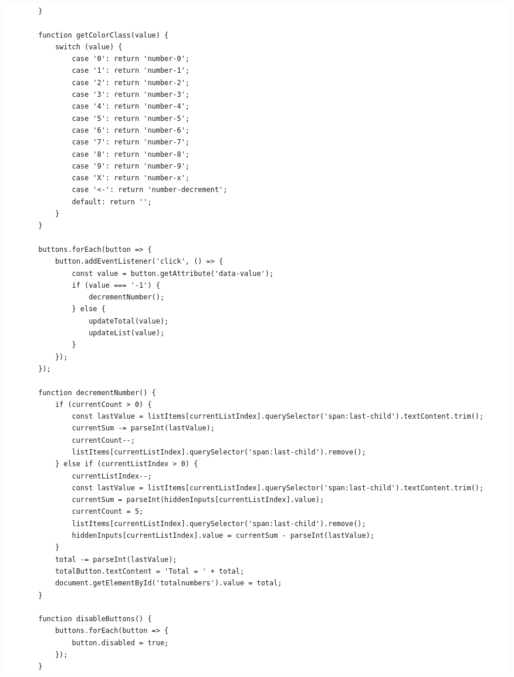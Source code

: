             }

            function getColorClass(value) {
                switch (value) {
                    case '0': return 'number-0';
                    case '1': return 'number-1';
                    case '2': return 'number-2';
                    case '3': return 'number-3';
                    case '4': return 'number-4';
                    case '5': return 'number-5';
                    case '6': return 'number-6';
                    case '7': return 'number-7';
                    case '8': return 'number-8';
                    case '9': return 'number-9';
                    case 'X': return 'number-x';
                    case '<-': return 'number-decrement';
                    default: return '';
                }
            }

            buttons.forEach(button => {
                button.addEventListener('click', () => {
                    const value = button.getAttribute('data-value');
                    if (value === '-1') {
                        decrementNumber();
                    } else {
                        updateTotal(value);
                        updateList(value);
                    }
                });
            });

            function decrementNumber() {
                if (currentCount > 0) {
                    const lastValue = listItems[currentListIndex].querySelector('span:last-child').textContent.trim();
                    currentSum -= parseInt(lastValue);
                    currentCount--;
                    listItems[currentListIndex].querySelector('span:last-child').remove();
                } else if (currentListIndex > 0) {
                    currentListIndex--;
                    const lastValue = listItems[currentListIndex].querySelector('span:last-child').textContent.trim();
                    currentSum = parseInt(hiddenInputs[currentListIndex].value);
                    currentCount = 5;
                    listItems[currentListIndex].querySelector('span:last-child').remove();
                    hiddenInputs[currentListIndex].value = currentSum - parseInt(lastValue);
                }
                total -= parseInt(lastValue);
                totalButton.textContent = 'Total = ' + total;
                document.getElementById('totalnumbers').value = total;
            }

            function disableButtons() {
                buttons.forEach(button => {
                    button.disabled = true;
                });
            }
